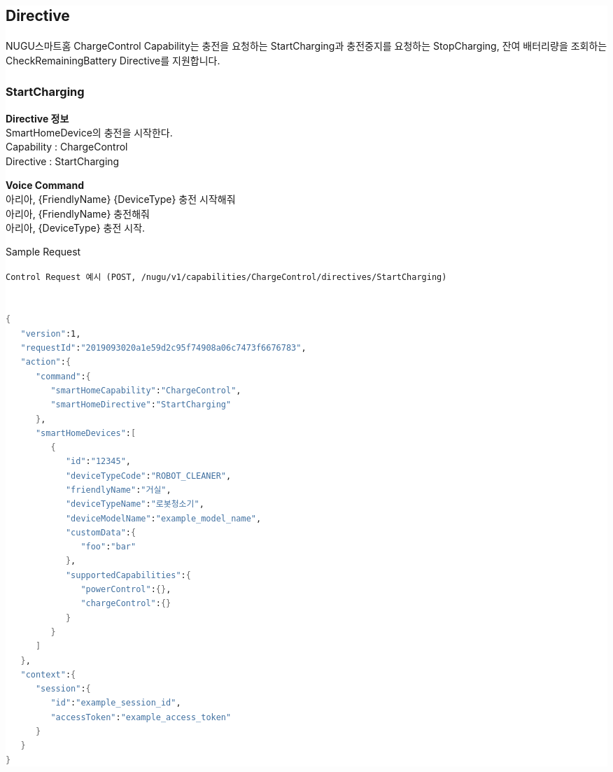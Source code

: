 ## Directive

NUGU스마트홈 ChargeControl Capability는 충전을 요청하는 StartCharging과 충전중지를 요청하는 StopCharging, 잔여 배터리량을 조회하는 CheckRemainingBattery Directive를 지원합니다.

### StartCharging

**Directive 정보**  
SmartHomeDevice의 충전을 시작한다.  
Capability : ChargeControl  
Directive : StartCharging

**Voice Command**  
아리아, {FriendlyName} {DeviceType} 충전 시작해줘  
아리아, {FriendlyName} 충전해줘  
아리아, {DeviceType} 충전 시작.

Sample Request

```scheme
Control Request 예시 (POST, /nugu/v1/capabilities/ChargeControl/directives/StartCharging)


{
   "version":1,
   "requestId":"2019093020a1e59d2c95f74908a06c7473f6676783",
   "action":{
      "command":{
         "smartHomeCapability":"ChargeControl",
         "smartHomeDirective":"StartCharging"
      },
      "smartHomeDevices":[
         {
            "id":"12345",
            "deviceTypeCode":"ROBOT_CLEANER",
            "friendlyName":"거실",
            "deviceTypeName":"로봇청소기",
            "deviceModelName":"example_model_name",
            "customData":{
               "foo":"bar"
            },
            "supportedCapabilities":{
               "powerControl":{},
               "chargeControl":{}
            }
         }
      ]
   },
   "context":{
      "session":{
         "id":"example_session_id",
         "accessToken":"example_access_token"
      }
   }
}
```
